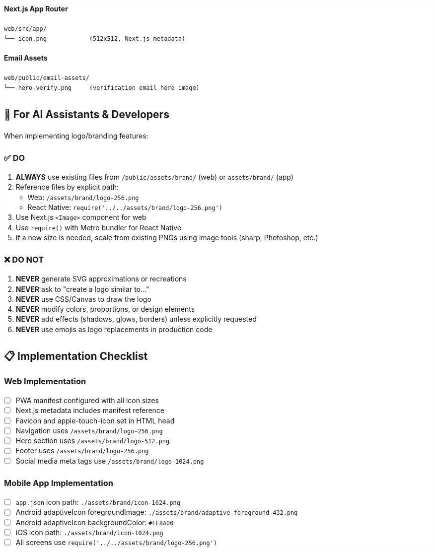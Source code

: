 #### Next.js App Router
```
web/src/app/
└── icon.png            (512x512, Next.js metadata)
```

#### Email Assets
```
web/public/email-assets/
└── hero-verify.png     (verification email hero image)
```

## 🚫 For AI Assistants & Developers

When implementing logo/branding features:

### ✅ DO
1. **ALWAYS** use existing files from `/public/assets/brand/` (web) or `assets/brand/` (app)
2. Reference files by explicit path:
   - Web: `/assets/brand/logo-256.png`
   - React Native: `require('../../assets/brand/logo-256.png')`
3. Use Next.js `<Image>` component for web
4. Use `require()` with Metro bundler for React Native
5. If a new size is needed, scale from existing PNGs using image tools (sharp, Photoshop, etc.)

### ❌ DO NOT
1. **NEVER** generate SVG approximations or recreations
2. **NEVER** ask to "create a logo similar to..."
3. **NEVER** use CSS/Canvas to draw the logo
4. **NEVER** modify colors, proportions, or design elements
5. **NEVER** add effects (shadows, glows, borders) unless explicitly requested
6. **NEVER** use emojis as logo replacements in production code

## 📋 Implementation Checklist

### Web Implementation
- [ ] PWA manifest configured with all icon sizes
- [ ] Next.js metadata includes manifest reference
- [ ] Favicon and apple-touch-icon set in HTML head
- [ ] Navigation uses `/assets/brand/logo-256.png`
- [ ] Hero section uses `/assets/brand/logo-512.png`
- [ ] Footer uses `/assets/brand/logo-256.png`
- [ ] Social media meta tags use `/assets/brand/logo-1024.png`

### Mobile App Implementation
- [ ] `app.json` icon path: `./assets/brand/icon-1024.png`
- [ ] Android adaptiveIcon foregroundImage: `./assets/brand/adaptive-foreground-432.png`
- [ ] Android adaptiveIcon backgroundColor: `#FF8A00`
- [ ] iOS icon path: `./assets/brand/icon-1024.png`
- [ ] All screens use `require('../../assets/brand/logo-256.png')`
